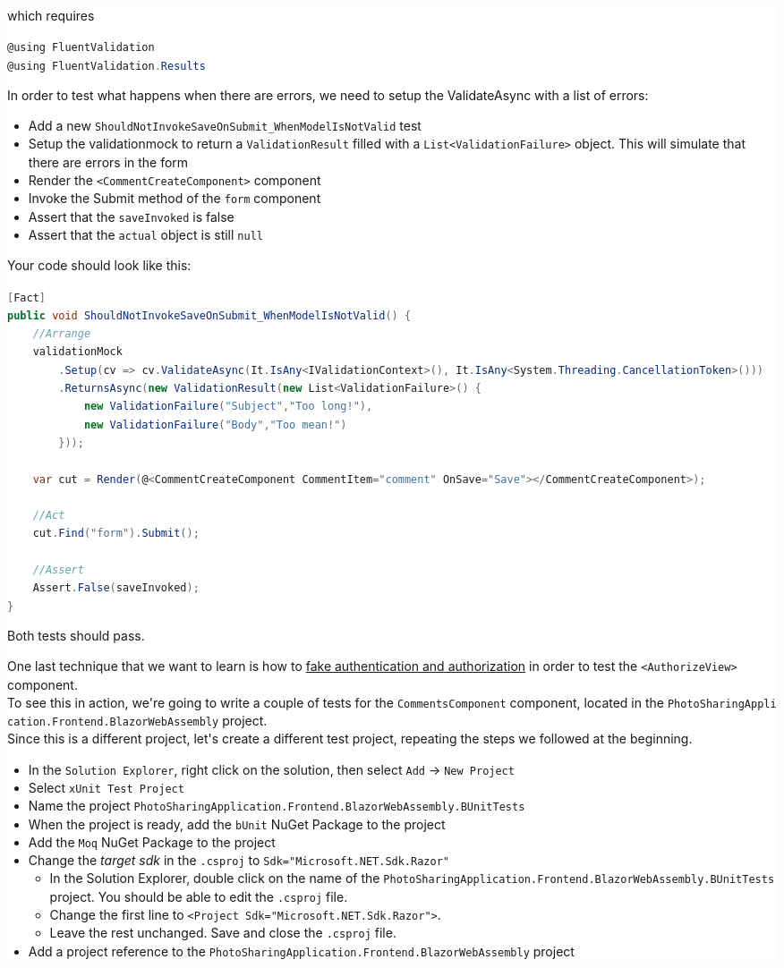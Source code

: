 which requires

```cs
@using FluentValidation
@using FluentValidation.Results
```

In order to test what happens when there are errors, we need to setup the ValidateAsync with a list of errors:

- Add a new `ShouldNotInvokeSaveOnSubmit_WhenModelIsNotValid` test
- Setup the validationmock to return a `ValidationResult` filled with a `List<ValidationFailure>` object. This will simulate that there are errors in the form
- Render the `<CommentCreateComponent>` component
- Invoke the Submit method of the `form` component
- Assert that the `saveInvoked` is false
- Assert that the `actual` object is still `null`

Your code should look like this:

```cs
[Fact]
public void ShouldNotInvokeSaveOnSubmit_WhenModelIsNotValid() {
    //Arrange
    validationMock
        .Setup(cv => cv.ValidateAsync(It.IsAny<IValidationContext>(), It.IsAny<System.Threading.CancellationToken>()))
        .ReturnsAsync(new ValidationResult(new List<ValidationFailure>() {
            new ValidationFailure("Subject","Too long!"),
            new ValidationFailure("Body","Too mean!")
        }));

    var cut = Render(@<CommentCreateComponent CommentItem="comment" OnSave="Save"></CommentCreateComponent>);

    //Act
    cut.Find("form").Submit();

    //Assert
    Assert.False(saveInvoked);
}
```

Both tests should pass.

One last technique that we want to learn is how to [fake authentication and authorization](https://bunit.egilhansen.com/docs/test-doubles/faking-auth.html) in order to test the `<AuthorizeView>` component.  
To see this in action, we're going to write a couple of tests for the `CommentsComponent` component, located in the `PhotoSharingApplication.Frontend.BlazorWebAssembly` project.  
Since this is a different project, let's create a different test project, repeating the steps we followed at the beginning.

- In the `Solution Explorer`, right click on the solution, then select `Add` -> `New Project`
- Select `xUnit Test Project`
- Name the project `PhotoSharingApplication.Frontend.BlazorWebAssembly.BUnitTests`
- When the project is ready, add the `bUnit` NuGet Package to the project
- Add the `Moq` NuGet Package to the project
- Change the *target sdk* in the `.csproj` to `Sdk="Microsoft.NET.Sdk.Razor"`
    - In the Solution Explorer, double click on the name of the `PhotoSharingApplication.Frontend.BlazorWebAssembly.BUnitTests` project. You should be able to edit the `.csproj` file.
    - Change the first line to `<Project Sdk="Microsoft.NET.Sdk.Razor">`. 
    - Leave the rest unchanged. Save and close the `.csproj` file.
- Add a project reference to the `PhotoSharingApplication.Frontend.BlazorWebAssembly` project
